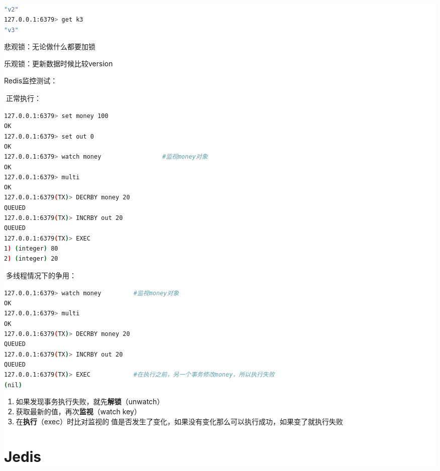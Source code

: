 ```bash
"v2"
127.0.0.1:6379> get k3
"v3"
```

悲观锁：无论做什么都要加锁

乐观锁：更新数据时候比较version



Redis监控测试：

​		正常执行：

```bash
127.0.0.1:6379> set money 100
OK
127.0.0.1:6379> set out 0
OK
127.0.0.1:6379> watch money					#监视money对象
OK
127.0.0.1:6379> multi					
OK
127.0.0.1:6379(TX)> DECRBY money 20
QUEUED
127.0.0.1:6379(TX)> INCRBY out 20
QUEUED
127.0.0.1:6379(TX)> EXEC
1) (integer) 80
2) (integer) 20
```

​		多线程情况下的争用：

```bash
127.0.0.1:6379> watch money			#监视money对象
OK
127.0.0.1:6379> multi					
OK
127.0.0.1:6379(TX)> DECRBY money 20
QUEUED
127.0.0.1:6379(TX)> INCRBY out 20
QUEUED
127.0.0.1:6379(TX)> EXEC			#在执行之前，另一个事务修改money，所以执行失败
(nil)
```

1. 如果发现事务执行失败，就先**解锁**（unwatch）
2. 获取最新的值，再次**监视**（watch key）
3. 在**执行**（exec）时比对监视的 值是否发生了变化，如果没有变化那么可以执行成功，如果变了就执行失败



# Jedis
